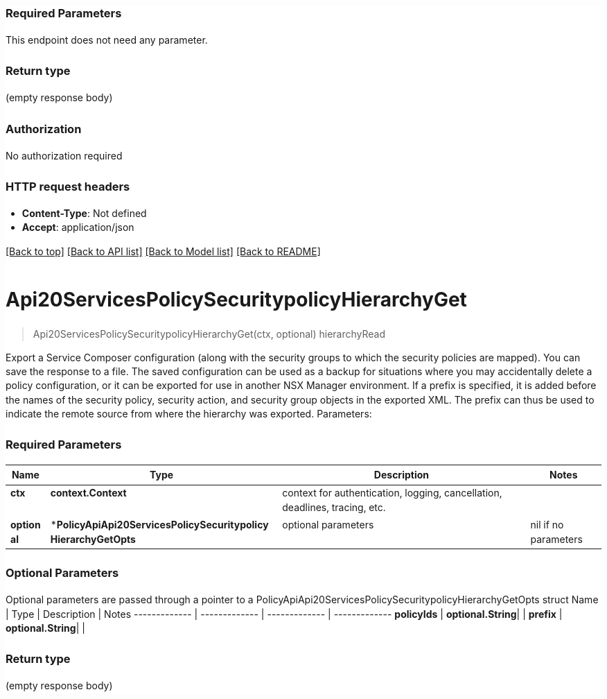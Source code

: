 ### Required Parameters
This endpoint does not need any parameter.

### Return type

 (empty response body)

### Authorization

No authorization required

### HTTP request headers

 - **Content-Type**: Not defined
 - **Accept**: application/json

[[Back to top]](#) [[Back to API list]](../README.md#documentation-for-api-endpoints) [[Back to Model list]](../README.md#documentation-for-models) [[Back to README]](../README.md)

# **Api20ServicesPolicySecuritypolicyHierarchyGet**
> Api20ServicesPolicySecuritypolicyHierarchyGet(ctx, optional)
hierarchyRead

Export a Service Composer configuration (along with the security groups to which the security policies are mapped). You can save the response to a file.  The saved configuration can be used as a backup for situations where you may accidentally delete a policy configuration, or it can be exported for use in another NSX Manager environment.  If a prefix is specified, it is added before the names of the security policy, security action, and security group objects in the exported XML. The prefix can thus be used to indicate the remote source from where the hierarchy was exported.   Parameters:  

### Required Parameters

Name | Type | Description  | Notes
------------- | ------------- | ------------- | -------------
 **ctx** | **context.Context** | context for authentication, logging, cancellation, deadlines, tracing, etc.
 **optional** | ***PolicyApiApi20ServicesPolicySecuritypolicyHierarchyGetOpts** | optional parameters | nil if no parameters

### Optional Parameters
Optional parameters are passed through a pointer to a PolicyApiApi20ServicesPolicySecuritypolicyHierarchyGetOpts struct
Name | Type | Description  | Notes
------------- | ------------- | ------------- | -------------
 **policyIds** | **optional.String**|  | 
 **prefix** | **optional.String**|  | 

### Return type

 (empty response body)
